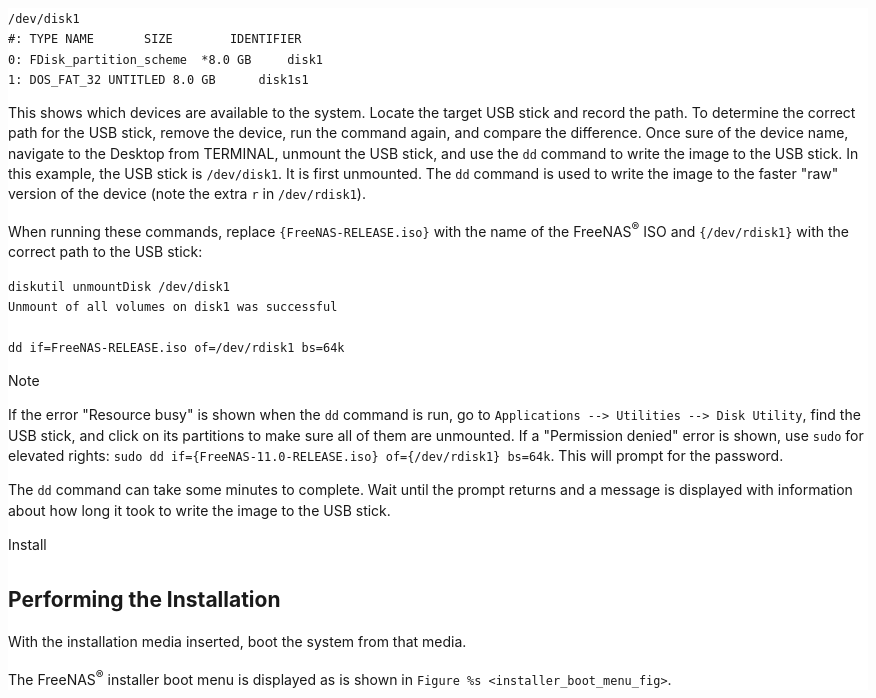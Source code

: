     /dev/disk1
    #: TYPE NAME       SIZE        IDENTIFIER
    0: FDisk_partition_scheme  *8.0 GB     disk1
    1: DOS_FAT_32 UNTITLED 8.0 GB      disk1s1

This shows which devices are available to the system. Locate the target
USB stick and record the path. To determine the correct path for the USB
stick, remove the device, run the command again, and compare the
difference. Once sure of the device name, navigate to the Desktop from
TERMINAL, unmount the USB stick, and use the `dd` command to write the
image to the USB stick. In this example, the USB stick is `/dev/disk1`.
It is first unmounted. The `dd` command is used to write the image to
the faster "raw" version of the device (note the extra `r` in
`/dev/rdisk1`).

When running these commands, replace `{FreeNAS-RELEASE.iso}` with the
name of the FreeNAS<sup>®</sup> ISO and `{/dev/rdisk1}` with the correct
path to the USB stick:

    diskutil unmountDisk /dev/disk1
    Unmount of all volumes on disk1 was successful

    dd if=FreeNAS-RELEASE.iso of=/dev/rdisk1 bs=64k

<div class="note">

<div class="title">

Note

</div>

If the error "Resource busy" is shown when the `dd` command is run, go
to `Applications --> Utilities --> Disk Utility`, find the USB stick,
and click on its partitions to make sure all of them are unmounted. If a
"Permission denied" error is shown, use `sudo` for elevated rights:
`sudo dd if={FreeNAS-11.0-RELEASE.iso} of={/dev/rdisk1} bs=64k`. This
will prompt for the password.

</div>

The `dd` command can take some minutes to complete. Wait until the
prompt returns and a message is displayed with information about how
long it took to write the image to the USB stick.

<div class="index">

Install

</div>

Performing the Installation
---------------------------

With the installation media inserted, boot the system from that media.

The FreeNAS<sup>®</sup> installer boot menu is displayed as is shown in
`Figure %s <installer_boot_menu_fig>`.
